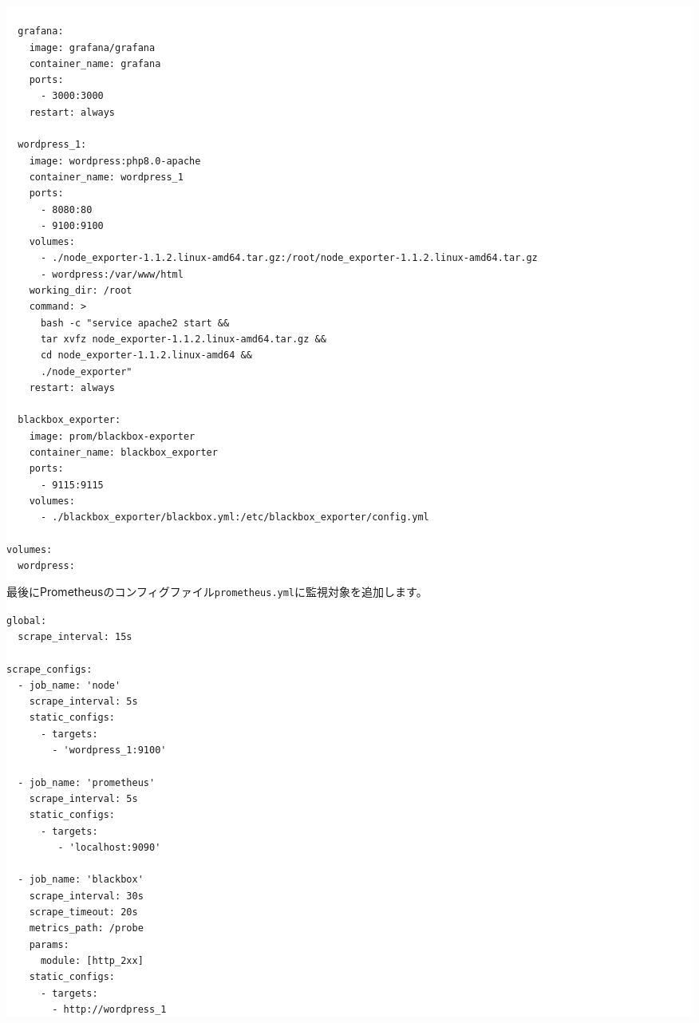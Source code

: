```

  grafana:
    image: grafana/grafana
    container_name: grafana
    ports:
      - 3000:3000
    restart: always

  wordpress_1:
    image: wordpress:php8.0-apache
    container_name: wordpress_1
    ports:
      - 8080:80
      - 9100:9100
    volumes:
      - ./node_exporter-1.1.2.linux-amd64.tar.gz:/root/node_exporter-1.1.2.linux-amd64.tar.gz
      - wordpress:/var/www/html
    working_dir: /root
    command: >
      bash -c "service apache2 start &&
      tar xvfz node_exporter-1.1.2.linux-amd64.tar.gz &&
      cd node_exporter-1.1.2.linux-amd64 &&
      ./node_exporter"
    restart: always

  blackbox_exporter:
    image: prom/blackbox-exporter
    container_name: blackbox_exporter
    ports:
      - 9115:9115
    volumes:
      - ./blackbox_exporter/blackbox.yml:/etc/blackbox_exporter/config.yml

volumes:
  wordpress:
```
最後にPrometheusのコンフィグファイル`prometheus.yml`に監視対象を追加します。
```
global:
  scrape_interval: 15s 

scrape_configs:
  - job_name: 'node'
    scrape_interval: 5s
    static_configs:
      - targets:
        - 'wordpress_1:9100'

  - job_name: 'prometheus'
    scrape_interval: 5s
    static_configs:
      - targets:
         - 'localhost:9090'

  - job_name: 'blackbox'
    scrape_interval: 30s
    scrape_timeout: 20s
    metrics_path: /probe
    params:
      module: [http_2xx]
    static_configs:
      - targets:
        - http://wordpress_1
```